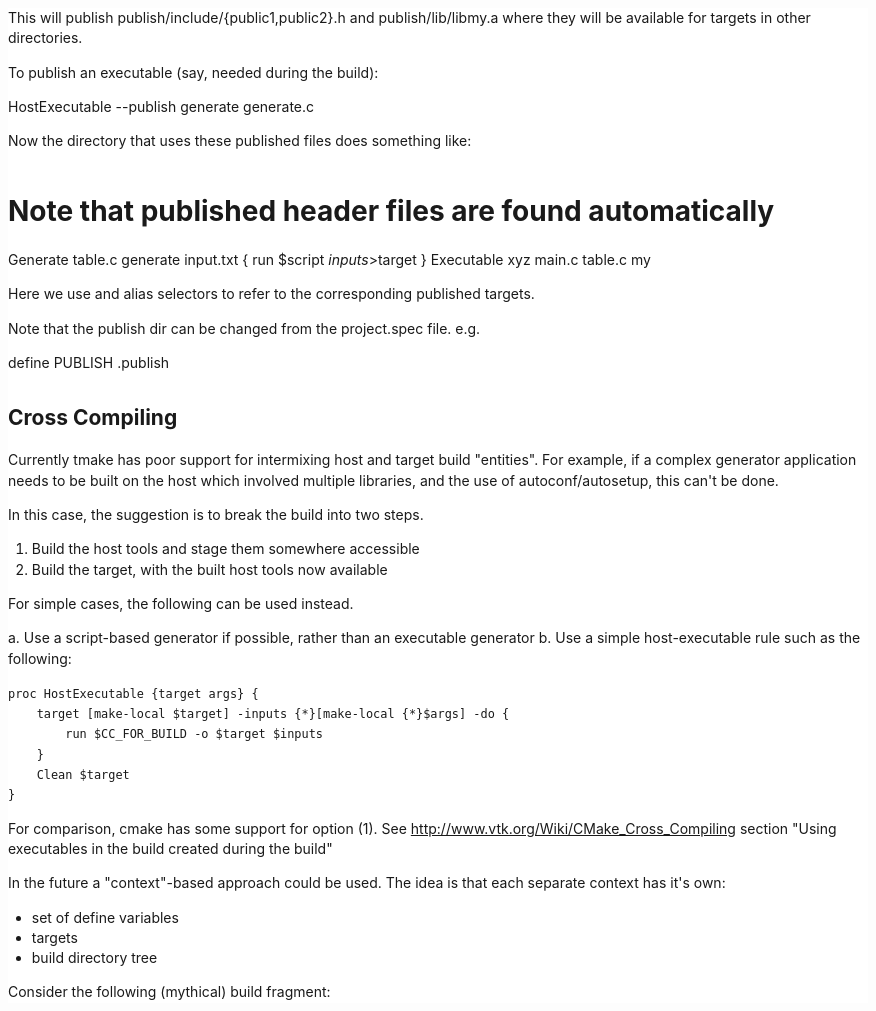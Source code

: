 This will publish publish/include/{public1,public2}.h and publish/lib/libmy.a where
they will be available for targets in other directories.

To publish an executable (say, needed during the build):

  HostExecutable --publish generate generate.c

Now the directory that uses these published files does something like:

  # Note that published header files are found automatically

  Generate table.c <bin>generate input.txt {
    run $script $inputs >$target
  }
  Executable xyz main.c table.c <lib>my

Here we use <bin> and <lib> alias selectors to refer to the corresponding published targets.

Note that the publish dir can be changed from the project.spec file. e.g.

  define PUBLISH .publish

Cross Compiling
---------------
Currently tmake has poor support for intermixing host and target build "entities".
For example, if a complex generator application needs to be built on the host which
involved multiple libraries, and the use of autoconf/autosetup, this can't be done.

In this case, the suggestion is to break the build into two steps.

1. Build the host tools and stage them somewhere accessible
2. Build the target, with the built host tools now available

For simple cases, the following can be used instead.

a. Use a script-based generator if possible, rather than an executable generator
b. Use a simple host-executable rule such as the following:

	proc HostExecutable {target args} { 
		target [make-local $target] -inputs {*}[make-local {*}$args] -do { 
			run $CC_FOR_BUILD -o $target $inputs 
		} 
		Clean $target 
	} 

For comparison, cmake has some support for option (1). See http://www.vtk.org/Wiki/CMake_Cross_Compiling
section "Using executables in the build created during the build"

In the future a "context"-based approach could be used. The idea is that each separate context
has it's own:

- set of define variables
- targets
- build directory tree

Consider the following (mythical) build fragment:
